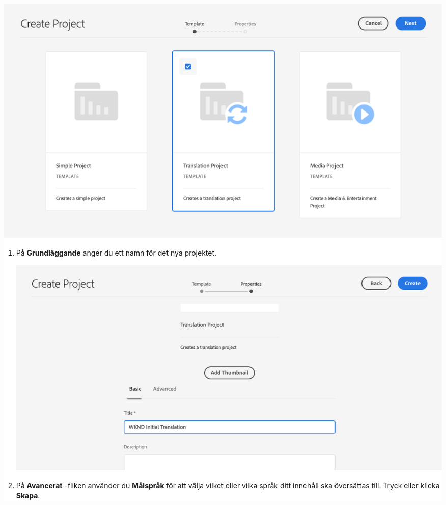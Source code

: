    ![Välj översättningsprojektmall](assets/select-translation-project-template.png)

1. På **Grundläggande** anger du ett namn för det nya projektet.

   ![Grundläggande projektflik](assets/project-basic-tab.png)

1. På **Avancerat** -fliken använder du **Målspråk** för att välja vilket eller vilka språk ditt innehåll ska översättas till. Tryck eller klicka **Skapa**.
